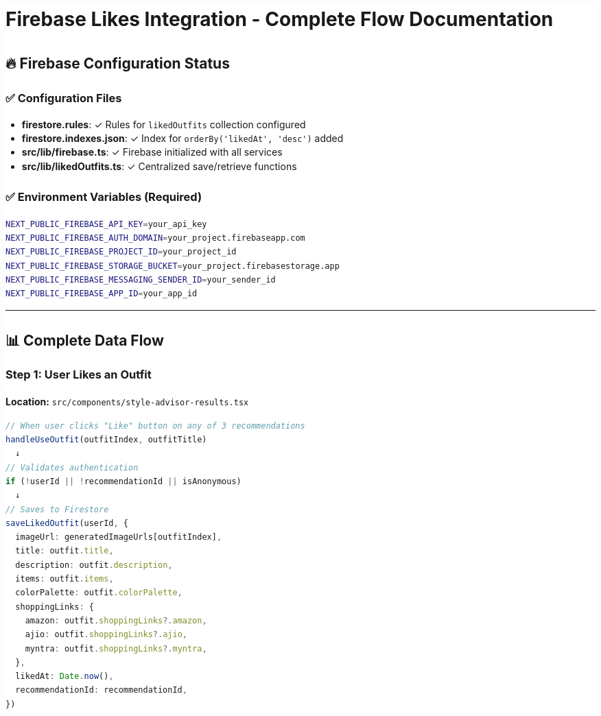 # Firebase Likes Integration - Complete Flow Documentation

## 🔥 Firebase Configuration Status

### ✅ Configuration Files
- **firestore.rules**: ✓ Rules for `likedOutfits` collection configured
- **firestore.indexes.json**: ✓ Index for `orderBy('likedAt', 'desc')` added
- **src/lib/firebase.ts**: ✓ Firebase initialized with all services
- **src/lib/likedOutfits.ts**: ✓ Centralized save/retrieve functions

### ✅ Environment Variables (Required)
```bash
NEXT_PUBLIC_FIREBASE_API_KEY=your_api_key
NEXT_PUBLIC_FIREBASE_AUTH_DOMAIN=your_project.firebaseapp.com
NEXT_PUBLIC_FIREBASE_PROJECT_ID=your_project_id
NEXT_PUBLIC_FIREBASE_STORAGE_BUCKET=your_project.firebasestorage.app
NEXT_PUBLIC_FIREBASE_MESSAGING_SENDER_ID=your_sender_id
NEXT_PUBLIC_FIREBASE_APP_ID=your_app_id
```

---

## 📊 Complete Data Flow

### **Step 1: User Likes an Outfit**
**Location:** `src/components/style-advisor-results.tsx`

```typescript
// When user clicks "Like" button on any of 3 recommendations
handleUseOutfit(outfitIndex, outfitTitle)
  ↓
// Validates authentication
if (!userId || !recommendationId || isAnonymous)
  ↓
// Saves to Firestore
saveLikedOutfit(userId, {
  imageUrl: generatedImageUrls[outfitIndex],
  title: outfit.title,
  description: outfit.description,
  items: outfit.items,
  colorPalette: outfit.colorPalette,
  shoppingLinks: {
    amazon: outfit.shoppingLinks?.amazon,
    ajio: outfit.shoppingLinks?.ajio,
    myntra: outfit.shoppingLinks?.myntra,
  },
  likedAt: Date.now(),
  recommendationId: recommendationId,
})
```
